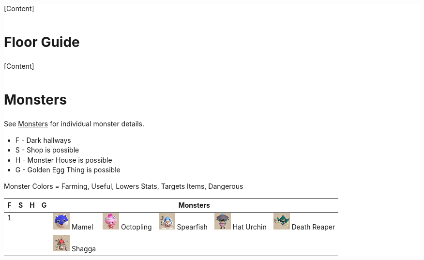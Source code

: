 [Content]

# Floor Guide

[Content]

# Monsters

See [Monsters](/system/monsters) for individual monster details.

- F - <span class="highlightFog">Dark hallways</span>
- S - <span class="highlightShop">Shop is possible</span>
- H - <span class="highlightMH">Monster House is possible</span>
- G - <span class="highlightGold">Golden Egg Thing is possible</span>

Monster Colors = <span class="farming">Farming</span>, <span class="useful">Useful</span>, <span class="stats">Lowers Stats</span>, <span class="items">Targets Items</span>, <span class="danger">Dangerous</span>

<table class="monsterTable">
  <thead>
    <tr>
      <th>F</th>
      <th>S</th>
      <th>H</th>
      <th>G</th>
      <th colspan="5">Monsters</th>
    </tr>
  </thead>
  <tbody>
    <tr>
      <td rowspan="2" class="centeredText">1</td>
      <td rowspan="2" class=""></td>
      <td rowspan="2" class=""></td>
      <td rowspan="2" class=""></td>
      <td><img src="../images/monsters_s/1-1.png"/> Mamel</td>
      <td><img src="../images/monsters_s/3-1.png"/> Octopling</td>
      <td><img src="../images/monsters_s/4-1.png"/> Spearfish</td>
      <td class="useful"><img src="../images/monsters_s/30-1.png"/> Hat Urchin</td>
      <td><img src="../images/monsters_s/5-1.png"/> Death Reaper</td>
    </tr>
    <tr>
      <td><img src="../images/monsters_s/14-1.png"/> Shagga</td>
      <td class="highlightGray"></td>
      <td class="highlightGray"></td>
      <td class="highlightGray"></td>
      <td class="highlightGray"></td>
    </tr>